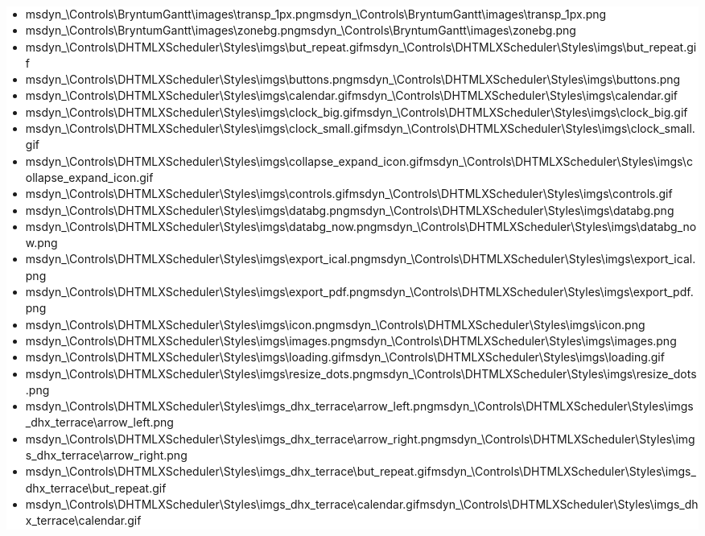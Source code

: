 - <span data-ttu-id="25781-263">msdyn\_\\Controls\\BryntumGantt\\images\\transp\_1px.png</span><span class="sxs-lookup"><span data-stu-id="25781-263">msdyn\_\\Controls\\BryntumGantt\\images\\transp\_1px.png</span></span>
- <span data-ttu-id="25781-264">msdyn\_\\Controls\\BryntumGantt\\images\\zonebg.png</span><span class="sxs-lookup"><span data-stu-id="25781-264">msdyn\_\\Controls\\BryntumGantt\\images\\zonebg.png</span></span>
- <span data-ttu-id="25781-265">msdyn\_\\Controls\\DHTMLXScheduler\\Styles\\imgs\\but\_repeat.gif</span><span class="sxs-lookup"><span data-stu-id="25781-265">msdyn\_\\Controls\\DHTMLXScheduler\\Styles\\imgs\\but\_repeat.gif</span></span>
- <span data-ttu-id="25781-266">msdyn\_\\Controls\\DHTMLXScheduler\\Styles\\imgs\\buttons.png</span><span class="sxs-lookup"><span data-stu-id="25781-266">msdyn\_\\Controls\\DHTMLXScheduler\\Styles\\imgs\\buttons.png</span></span>
- <span data-ttu-id="25781-267">msdyn\_\\Controls\\DHTMLXScheduler\\Styles\\imgs\\calendar.gif</span><span class="sxs-lookup"><span data-stu-id="25781-267">msdyn\_\\Controls\\DHTMLXScheduler\\Styles\\imgs\\calendar.gif</span></span>
- <span data-ttu-id="25781-268">msdyn\_\\Controls\\DHTMLXScheduler\\Styles\\imgs\\clock\_big.gif</span><span class="sxs-lookup"><span data-stu-id="25781-268">msdyn\_\\Controls\\DHTMLXScheduler\\Styles\\imgs\\clock\_big.gif</span></span>
- <span data-ttu-id="25781-269">msdyn\_\\Controls\\DHTMLXScheduler\\Styles\\imgs\\clock\_small.gif</span><span class="sxs-lookup"><span data-stu-id="25781-269">msdyn\_\\Controls\\DHTMLXScheduler\\Styles\\imgs\\clock\_small.gif</span></span>
- <span data-ttu-id="25781-270">msdyn\_\\Controls\\DHTMLXScheduler\\Styles\\imgs\\collapse\_expand\_icon.gif</span><span class="sxs-lookup"><span data-stu-id="25781-270">msdyn\_\\Controls\\DHTMLXScheduler\\Styles\\imgs\\collapse\_expand\_icon.gif</span></span>
- <span data-ttu-id="25781-271">msdyn\_\\Controls\\DHTMLXScheduler\\Styles\\imgs\\controls.gif</span><span class="sxs-lookup"><span data-stu-id="25781-271">msdyn\_\\Controls\\DHTMLXScheduler\\Styles\\imgs\\controls.gif</span></span>
- <span data-ttu-id="25781-272">msdyn\_\\Controls\\DHTMLXScheduler\\Styles\\imgs\\databg.png</span><span class="sxs-lookup"><span data-stu-id="25781-272">msdyn\_\\Controls\\DHTMLXScheduler\\Styles\\imgs\\databg.png</span></span>
- <span data-ttu-id="25781-273">msdyn\_\\Controls\\DHTMLXScheduler\\Styles\\imgs\\databg\_now.png</span><span class="sxs-lookup"><span data-stu-id="25781-273">msdyn\_\\Controls\\DHTMLXScheduler\\Styles\\imgs\\databg\_now.png</span></span>
- <span data-ttu-id="25781-274">msdyn\_\\Controls\\DHTMLXScheduler\\Styles\\imgs\\export\_ical.png</span><span class="sxs-lookup"><span data-stu-id="25781-274">msdyn\_\\Controls\\DHTMLXScheduler\\Styles\\imgs\\export\_ical.png</span></span>
- <span data-ttu-id="25781-275">msdyn\_\\Controls\\DHTMLXScheduler\\Styles\\imgs\\export\_pdf.png</span><span class="sxs-lookup"><span data-stu-id="25781-275">msdyn\_\\Controls\\DHTMLXScheduler\\Styles\\imgs\\export\_pdf.png</span></span>
- <span data-ttu-id="25781-276">msdyn\_\\Controls\\DHTMLXScheduler\\Styles\\imgs\\icon.png</span><span class="sxs-lookup"><span data-stu-id="25781-276">msdyn\_\\Controls\\DHTMLXScheduler\\Styles\\imgs\\icon.png</span></span>
- <span data-ttu-id="25781-277">msdyn\_\\Controls\\DHTMLXScheduler\\Styles\\imgs\\images.png</span><span class="sxs-lookup"><span data-stu-id="25781-277">msdyn\_\\Controls\\DHTMLXScheduler\\Styles\\imgs\\images.png</span></span>
- <span data-ttu-id="25781-278">msdyn\_\\Controls\\DHTMLXScheduler\\Styles\\imgs\\loading.gif</span><span class="sxs-lookup"><span data-stu-id="25781-278">msdyn\_\\Controls\\DHTMLXScheduler\\Styles\\imgs\\loading.gif</span></span>
- <span data-ttu-id="25781-279">msdyn\_\\Controls\\DHTMLXScheduler\\Styles\\imgs\\resize\_dots.png</span><span class="sxs-lookup"><span data-stu-id="25781-279">msdyn\_\\Controls\\DHTMLXScheduler\\Styles\\imgs\\resize\_dots.png</span></span>
- <span data-ttu-id="25781-280">msdyn\_\\Controls\\DHTMLXScheduler\\Styles\\imgs\_dhx\_terrace\\arrow\_left.png</span><span class="sxs-lookup"><span data-stu-id="25781-280">msdyn\_\\Controls\\DHTMLXScheduler\\Styles\\imgs\_dhx\_terrace\\arrow\_left.png</span></span>
- <span data-ttu-id="25781-281">msdyn\_\\Controls\\DHTMLXScheduler\\Styles\\imgs\_dhx\_terrace\\arrow\_right.png</span><span class="sxs-lookup"><span data-stu-id="25781-281">msdyn\_\\Controls\\DHTMLXScheduler\\Styles\\imgs\_dhx\_terrace\\arrow\_right.png</span></span>
- <span data-ttu-id="25781-282">msdyn\_\\Controls\\DHTMLXScheduler\\Styles\\imgs\_dhx\_terrace\\but\_repeat.gif</span><span class="sxs-lookup"><span data-stu-id="25781-282">msdyn\_\\Controls\\DHTMLXScheduler\\Styles\\imgs\_dhx\_terrace\\but\_repeat.gif</span></span>
- <span data-ttu-id="25781-283">msdyn\_\\Controls\\DHTMLXScheduler\\Styles\\imgs\_dhx\_terrace\\calendar.gif</span><span class="sxs-lookup"><span data-stu-id="25781-283">msdyn\_\\Controls\\DHTMLXScheduler\\Styles\\imgs\_dhx\_terrace\\calendar.gif</span></span>